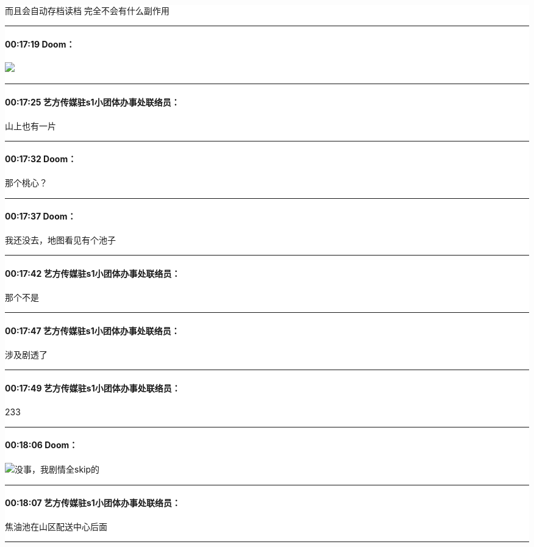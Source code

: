 而且会自动存档读档 完全不会有什么副作用

*****

#### 00:17:19  Doom：

![](http://gchat.qpic.cn/gchatpic_new/1747222904/614391357-2579476956-1E801B81C3CD9A69AD072F5F8CE0C3B6/0?term=2")

*****

#### 00:17:25  艺方传媒驻s1小团体办事处联络员：

山上也有一片

*****

#### 00:17:32  Doom：

那个桃心？

*****

#### 00:17:37  Doom：

我还没去，地图看见有个池子

*****

#### 00:17:42  艺方传媒驻s1小团体办事处联络员：

那个不是

*****

#### 00:17:47  艺方传媒驻s1小团体办事处联络员：

涉及剧透了

*****

#### 00:17:49  艺方传媒驻s1小团体办事处联络员：

233

*****

#### 00:18:06  Doom：

![](http://gchat.qpic.cn/gchatpic_new/1747222904/614391357-2665665564-11255D9F3D2443ED55FEFDACFE23606C/0?term=2")没事，我剧情全skip的

*****

#### 00:18:07  艺方传媒驻s1小团体办事处联络员：

焦油池在山区配送中心后面

*****
